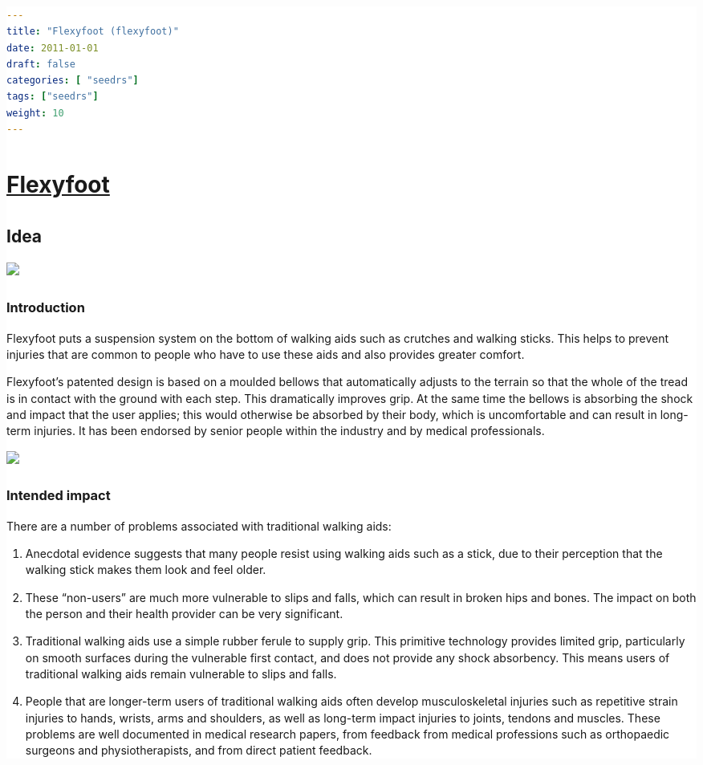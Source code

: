 ```yaml
---
title: "Flexyfoot (flexyfoot)"
date: 2011-01-01
draft: false
categories: [ "seedrs"]
tags: ["seedrs"]
weight: 10
---
```


# [Flexyfoot](https://www.seedrs.com/flexyfoot)

## Idea

![](/img/seedrs/uploads/startup/section_image/image/8559/g40k5eewx63a3qwx7vbxfy919ejfhhe/Canal_Bridge.jpg?rect=0%2C-2%2C4288%2C2848&w=600&fit=clip&s=b72db0643327add16987b3785bd53a86)

### Introduction

Flexyfoot puts a suspension system on the bottom of walking aids such as crutches and walking sticks. This helps to prevent injuries that are common to people who have to use these aids and also provides greater comfort.

Flexyfoot’s patented design is based on a moulded bellows that automatically adjusts to the terrain so that the whole of the tread is in contact with the ground with each step. This dramatically improves grip. At the same time the bellows is absorbing the shock and impact that the user applies; this would otherwise be absorbed by their body, which is uncomfortable and can result in long-term injuries. It has been endorsed by senior people within the industry and by medical professionals.

![](/img/seedrs/uploads/startup/section_image/image/8566/lmcodwv158uduoahpcy8pceq0tul1fc/Flexyfoot_range_for_web_4_.JPG?rect=0%2C0%2C600%2C600&w=600&fit=clip&s=9fb8f9f2f2bfc4fcafa72a8fdf52926c)

### Intended impact

There are a number of problems associated with traditional walking aids:

1. Anecdotal evidence suggests that many people resist using walking aids such as a stick, due to their perception that the walking stick makes them look and feel older.

2. These “non-users” are much more vulnerable to slips and falls, which can result in broken hips and bones. The impact on both the person and their health provider can be very significant.

3. Traditional walking aids use a simple rubber ferule to supply grip. This primitive technology provides limited grip, particularly on smooth surfaces during the vulnerable first contact, and does not provide any shock absorbency. This means users of traditional walking aids remain vulnerable to slips and falls.

4. People that are longer-term users of traditional walking aids often develop musculoskeletal injuries such as repetitive strain injuries to hands, wrists, arms and shoulders, as well as long-term impact injuries to joints, tendons and muscles. These problems are well documented in medical research papers, from feedback from medical professions such as orthopaedic surgeons and physiotherapists, and from direct patient feedback.
